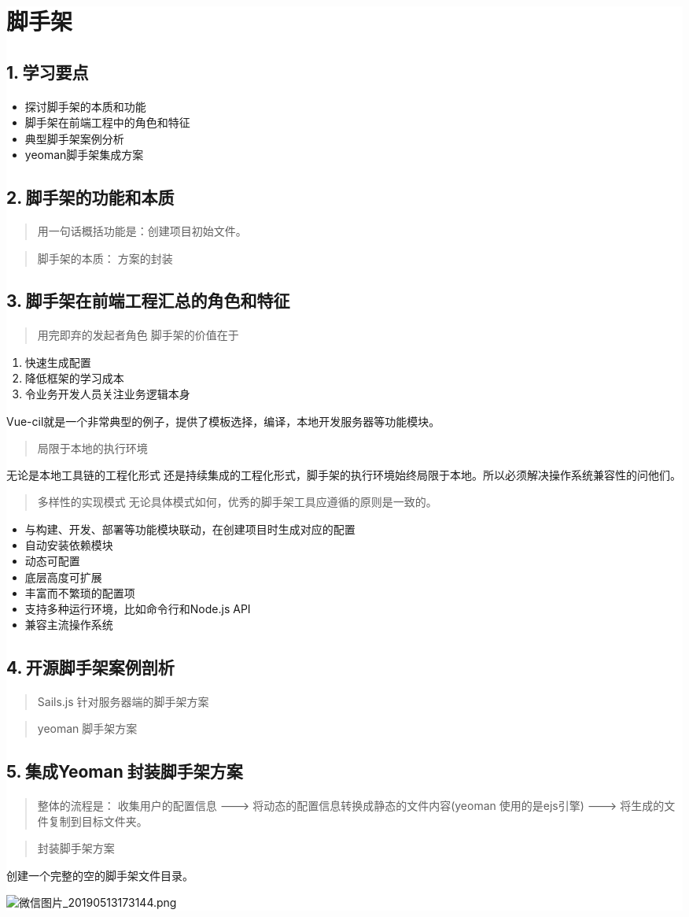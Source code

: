 # 脚手架
## 1. 学习要点
- 探讨脚手架的本质和功能
- 脚手架在前端工程中的角色和特征
- 典型脚手架案例分析
- yeoman脚手架集成方案

## 2. 脚手架的功能和本质
> 用一句话概括功能是：创建项目初始文件。

> 脚手架的本质： 方案的封装

## 3. 脚手架在前端工程汇总的角色和特征

> 用完即弃的发起者角色
脚手架的价值在于
1. 快速生成配置
2. 降低框架的学习成本
3. 令业务开发人员关注业务逻辑本身

Vue-cil就是一个非常典型的例子，提供了模板选择，编译，本地开发服务器等功能模块。

> 局限于本地的执行环境
 
 无论是本地工具链的工程化形式 还是持续集成的工程化形式，脚手架的执行环境始终局限于本地。所以必须解决操作系统兼容性的问他们。

> 多样性的实现模式
无论具体模式如何，优秀的脚手架工具应遵循的原则是一致的。
- 与构建、开发、部署等功能模块联动，在创建项目时生成对应的配置
- 自动安装依赖模块
- 动态可配置
- 底层高度可扩展
- 丰富而不繁琐的配置项
- 支持多种运行环境，比如命令行和Node.js API
- 兼容主流操作系统

## 4. 开源脚手架案例剖析

> Sails.js 针对服务器端的脚手架方案

> yeoman 脚手架方案


## 5. 集成Yeoman 封装脚手架方案
> 整体的流程是： 收集用户的配置信息 ---> 将动态的配置信息转换成静态的文件内容(yeoman 使用的是ejs引擎) ---> 将生成的文件复制到目标文件夹。

> 封装脚手架方案

创建一个完整的空的脚手架文件目录。

![微信图片_20190513173144.png](https://upload-images.jianshu.io/upload_images/10319049-f282d740348a405b.png?imageMogr2/auto-orient/strip%7CimageView2/2/w/1240)
